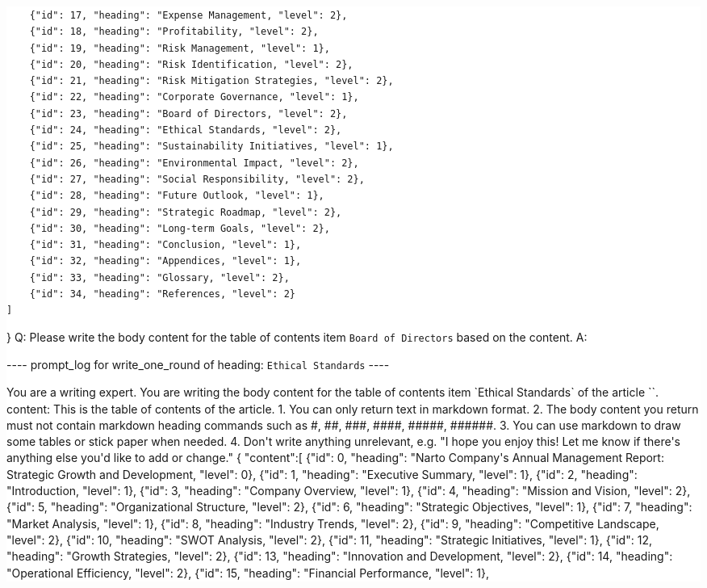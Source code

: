 		{"id": 17, "heading": "Expense Management, "level": 2},
		{"id": 18, "heading": "Profitability, "level": 2},
		{"id": 19, "heading": "Risk Management, "level": 1},
		{"id": 20, "heading": "Risk Identification, "level": 2},
		{"id": 21, "heading": "Risk Mitigation Strategies, "level": 2},
		{"id": 22, "heading": "Corporate Governance, "level": 1},
		{"id": 23, "heading": "Board of Directors, "level": 2},
		{"id": 24, "heading": "Ethical Standards, "level": 2},
		{"id": 25, "heading": "Sustainability Initiatives, "level": 1},
		{"id": 26, "heading": "Environmental Impact, "level": 2},
		{"id": 27, "heading": "Social Responsibility, "level": 2},
		{"id": 28, "heading": "Future Outlook, "level": 1},
		{"id": 29, "heading": "Strategic Roadmap, "level": 2},
		{"id": 30, "heading": "Long-term Goals, "level": 2},
		{"id": 31, "heading": "Conclusion, "level": 1},
		{"id": 32, "heading": "Appendices, "level": 1},
		{"id": 33, "heading": "Glossary, "level": 2},
		{"id": 34, "heading": "References, "level": 2}
	]
}
</content>
<task>
Q: Please write the body content for the table of contents item `Board of Directors` based on the content.
A:


---- prompt_log for write_one_round of heading: `Ethical Standards` ----

<role>
You are a writing expert.
</role>
<rule>
You are writing the body content for the table of contents item `Ethical Standards` of the article `<Narto Company's Annual Management Report: Strategic Growth and Development>`.
content: This is the table of contents of the article.
</rule>
<constraints>
1. You can only return text in markdown format.
2. The body content you return must not contain markdown heading commands such as #, ##, ###, ####, #####, ######.
3. You can use markdown to draw some tables or stick paper when needed.
4. Don't write anything unrelevant, e.g. "I hope you enjoy this! Let me know if there's anything else you'd like to add or change."
</constraints>
<content>
{
	"content":[
		{"id": 0, "heading": "Narto Company's Annual Management Report: Strategic Growth and Development, "level": 0},
		{"id": 1, "heading": "Executive Summary, "level": 1},
		{"id": 2, "heading": "Introduction, "level": 1},
		{"id": 3, "heading": "Company Overview, "level": 1},
		{"id": 4, "heading": "Mission and Vision, "level": 2},
		{"id": 5, "heading": "Organizational Structure, "level": 2},
		{"id": 6, "heading": "Strategic Objectives, "level": 1},
		{"id": 7, "heading": "Market Analysis, "level": 1},
		{"id": 8, "heading": "Industry Trends, "level": 2},
		{"id": 9, "heading": "Competitive Landscape, "level": 2},
		{"id": 10, "heading": "SWOT Analysis, "level": 2},
		{"id": 11, "heading": "Strategic Initiatives, "level": 1},
		{"id": 12, "heading": "Growth Strategies, "level": 2},
		{"id": 13, "heading": "Innovation and Development, "level": 2},
		{"id": 14, "heading": "Operational Efficiency, "level": 2},
		{"id": 15, "heading": "Financial Performance, "level": 1},